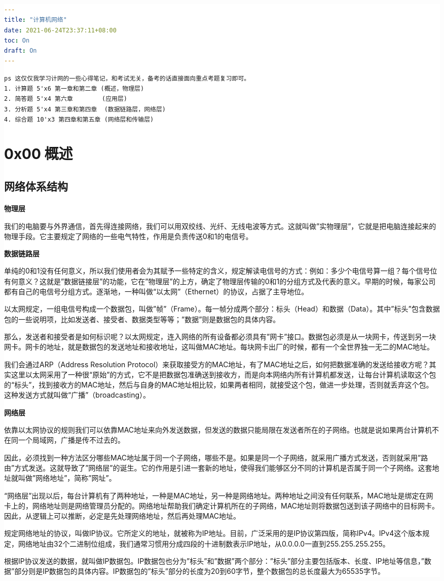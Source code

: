 ```yaml
---
title: "计算机网络"
date: 2021-06-24T23:37:11+08:00
toc: On
draft: On
---
```


```theoyu
ps 这仅仅我学习计网的一些心得笔记，和考试无关，备考的话直接面向重点考题复习即可。
1. 计算题 5'x6 第一章和第二章 (概述，物理层)
2. 简答题 5'x4 第六章        (应用层)
3. 分析题 5'x4 第三章和第四章  (数据链路层，网络层)
4. 综合题 10'x3 第四章和第五章 (网络层和传输层)
```

# 0x00 概述

## 网络体系结构

**物理层**

 我们的电脑要与外界通信，首先得连接网络，我们可以用双绞线、光纤、无线电波等方式。这就叫做”实物理层”，它就是把电脑连接起来的物理手段。它主要规定了网络的一些电气特性，作用是负责传送0和1的电信号。

**数据链路层**

 单纯的0和1没有任何意义，所以我们使用者会为其赋予一些特定的含义，规定解读电信号的方式：例如：多少个电信号算一组？每个信号位有何意义？这就是”数据链接层”的功能，它在”物理层”的上方，确定了物理层传输的0和1的分组方式及代表的意义。早期的时候，每家公司都有自己的电信号分组方式。逐渐地，一种叫做“以太网”（Ethernet）的协议，占据了主导地位。

 以太网规定，一组电信号构成一个数据包，叫做”帧”（Frame）。每一帧分成两个部分：标头（Head）和数据（Data）。其中”标头”包含数据包的一些说明项，比如发送者、接受者、数据类型等等；”数据”则是数据包的具体内容。

 那么，发送者和接受者是如何标识呢？以太网规定，连入网络的所有设备都必须具有”网卡”接口。数据包必须是从一块网卡，传送到另一块网卡。网卡的地址，就是数据包的发送地址和接收地址，这叫做MAC地址。每块网卡出厂的时候，都有一个全世界独一无二的MAC地址。

 我们会通过ARP（Address Resolution  Protocol）来获取接受方的MAC地址，有了MAC地址之后，如何把数据准确的发送给接收方呢？其实这里以太网采用了一种很“原始”的方式，它不是把数据包准确送到接收方，而是向本网络内所有计算机都发送，让每台计算机读取这个包的“标头”，找到接收方的MAC地址，然后与自身的MAC地址相比较，如果两者相同，就接受这个包，做进一步处理，否则就丢弃这个包。这种发送方式就叫做“广播”（broadcasting）。

**网络层** 

依靠以太网协议的规则我们可以依靠MAC地址来向外发送数据，但发送的数据只能局限在发送者所在的子网络。也就是说如果两台计算机不在同一个局域网，广播是传不过去的。

 因此，必须找到一种方法区分哪些MAC地址属于同一个子网络，哪些不是。如果是同一个子网络，就采用广播方式发送，否则就采用”路由”方式发送。这就导致了”网络层”的诞生。它的作用是引进一套新的地址，使得我们能够区分不同的计算机是否属于同一个子网络。这套地址就叫做”网络地址”，简称”网址”。

 “网络层”出现以后，每台计算机有了两种地址，一种是MAC地址，另一种是网络地址。两种地址之间没有任何联系，MAC地址是绑定在网卡上的，网络地址则是网络管理员分配的。网络地址帮助我们确定计算机所在的子网络，MAC地址则将数据包送到该子网络中的目标网卡。因此，从逻辑上可以推断，必定是先处理网络地址，然后再处理MAC地址。

 规定网络地址的协议，叫做IP协议。它所定义的地址，就被称为IP地址。目前，广泛采用的是IP协议第四版，简称IPv4。IPv4这个版本规定，网络地址由32个二进制位组成，我们通常习惯用分成四段的十进制数表示IP地址，从0.0.0.0一直到255.255.255.255。

 根据IP协议发送的数据，就叫做IP数据包。IP数据包也分为”标头”和”数据”两个部分：”标头”部分主要包括版本、长度、IP地址等信息，”数据”部分则是IP数据包的具体内容。IP数据包的”标头”部分的长度为20到60字节，整个数据包的总长度最大为65535字节。
                                            